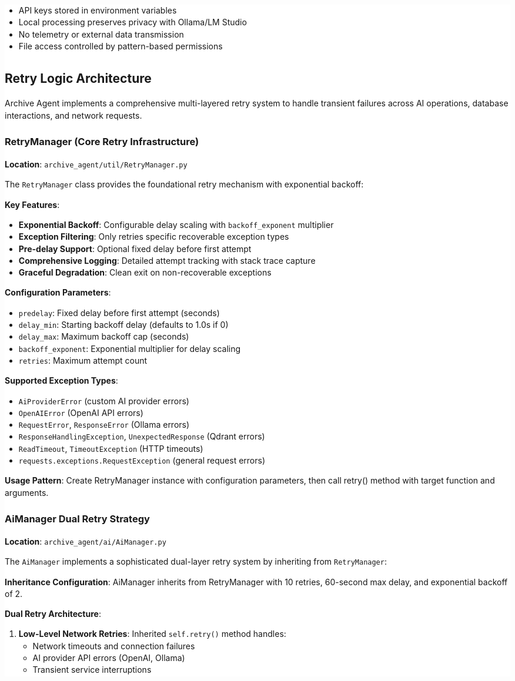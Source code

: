 - API keys stored in environment variables
- Local processing preserves privacy with Ollama/LM Studio
- No telemetry or external data transmission
- File access controlled by pattern-based permissions

## Retry Logic Architecture

Archive Agent implements a comprehensive multi-layered retry system to handle transient failures across AI operations, database interactions, and network requests.

### RetryManager (Core Retry Infrastructure)

**Location**: `archive_agent/util/RetryManager.py`

The `RetryManager` class provides the foundational retry mechanism with exponential backoff:

**Key Features**:
- **Exponential Backoff**: Configurable delay scaling with `backoff_exponent` multiplier
- **Exception Filtering**: Only retries specific recoverable exception types
- **Pre-delay Support**: Optional fixed delay before first attempt
- **Comprehensive Logging**: Detailed attempt tracking with stack trace capture
- **Graceful Degradation**: Clean exit on non-recoverable exceptions

**Configuration Parameters**:
- `predelay`: Fixed delay before first attempt (seconds)
- `delay_min`: Starting backoff delay (defaults to 1.0s if 0)
- `delay_max`: Maximum backoff cap (seconds)
- `backoff_exponent`: Exponential multiplier for delay scaling
- `retries`: Maximum attempt count

**Supported Exception Types**:
- `AiProviderError` (custom AI provider errors)
- `OpenAIError` (OpenAI API errors)
- `RequestError`, `ResponseError` (Ollama errors)
- `ResponseHandlingException`, `UnexpectedResponse` (Qdrant errors)
- `ReadTimeout`, `TimeoutException` (HTTP timeouts)
- `requests.exceptions.RequestException` (general request errors)

**Usage Pattern**: Create RetryManager instance with configuration parameters, then call retry() method with target function and arguments.

### AiManager Dual Retry Strategy

**Location**: `archive_agent/ai/AiManager.py`

The `AiManager` implements a sophisticated dual-layer retry system by inheriting from `RetryManager`:

**Inheritance Configuration**: AiManager inherits from RetryManager with 10 retries, 60-second max delay, and exponential backoff of 2.

**Dual Retry Architecture**:

1. **Low-Level Network Retries**: Inherited `self.retry()` method handles:
   - Network timeouts and connection failures
   - AI provider API errors (OpenAI, Ollama)
   - Transient service interruptions
